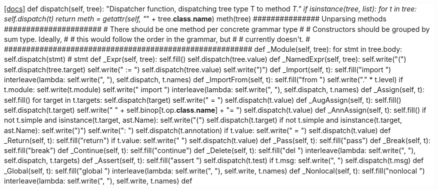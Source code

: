 [[docs]](https://python.langchain.com/api_reference/community/tools/langchain_community.tools.e2b_data_analysis.unparse.Unparser.html#langchain_community.tools.e2b_data_analysis.unparse.Unparser.dispatch)         def dispatch(self, tree):             "Dispatcher function, dispatching tree type T to method _T."             if isinstance(tree, list):                 for t in tree:                     self.dispatch(t)                 return             meth = getattr(self, "_" + tree.__class__.__name__)             meth(tree)                             ############### Unparsing methods ######################         # There should be one method per concrete grammar type #         # Constructors should be grouped by sum type. Ideally, #         # this would follow the order in the grammar, but      #         # currently doesn't.                                   #         ########################################################              def _Module(self, tree):             for stmt in tree.body:                 self.dispatch(stmt)              # stmt         def _Expr(self, tree):             self.fill()             self.dispatch(tree.value)              def _NamedExpr(self, tree):             self.write("(")             self.dispatch(tree.target)             self.write(" := ")             self.dispatch(tree.value)             self.write(")")              def _Import(self, t):             self.fill("import ")             interleave(lambda: self.write(", "), self.dispatch, t.names)              def _ImportFrom(self, t):             self.fill("from ")             self.write("." * t.level)             if t.module:                 self.write(t.module)             self.write(" import ")             interleave(lambda: self.write(", "), self.dispatch, t.names)              def _Assign(self, t):             self.fill()             for target in t.targets:                 self.dispatch(target)                 self.write(" = ")             self.dispatch(t.value)              def _AugAssign(self, t):             self.fill()             self.dispatch(t.target)             self.write(" " + self.binop[t.op.__class__.__name__] + "= ")             self.dispatch(t.value)              def _AnnAssign(self, t):             self.fill()             if not t.simple and isinstance(t.target, ast.Name):                 self.write("(")             self.dispatch(t.target)             if not t.simple and isinstance(t.target, ast.Name):                 self.write(")")             self.write(": ")             self.dispatch(t.annotation)             if t.value:                 self.write(" = ")                 self.dispatch(t.value)              def _Return(self, t):             self.fill("return")             if t.value:                 self.write(" ")                 self.dispatch(t.value)              def _Pass(self, t):             self.fill("pass")              def _Break(self, t):             self.fill("break")              def _Continue(self, t):             self.fill("continue")              def _Delete(self, t):             self.fill("del ")             interleave(lambda: self.write(", "), self.dispatch, t.targets)              def _Assert(self, t):             self.fill("assert ")             self.dispatch(t.test)             if t.msg:                 self.write(", ")                 self.dispatch(t.msg)              def _Global(self, t):             self.fill("global ")             interleave(lambda: self.write(", "), self.write, t.names)              def _Nonlocal(self, t):             self.fill("nonlocal ")             interleave(lambda: self.write(", "), self.write, t.names)              def
